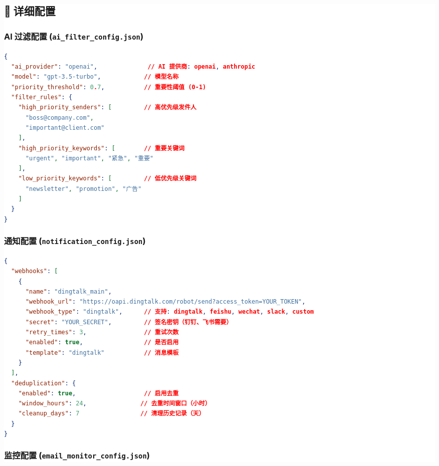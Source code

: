 ```
```

## 🔧 详细配置

### AI 过滤配置 (`ai_filter_config.json`)

```json
{
  "ai_provider": "openai",              // AI 提供商: openai, anthropic
  "model": "gpt-3.5-turbo",            // 模型名称
  "priority_threshold": 0.7,           // 重要性阈值 (0-1)
  "filter_rules": {
    "high_priority_senders": [         // 高优先级发件人
      "boss@company.com",
      "important@client.com"
    ],
    "high_priority_keywords": [        // 重要关键词
      "urgent", "important", "紧急", "重要"
    ],
    "low_priority_keywords": [         // 低优先级关键词
      "newsletter", "promotion", "广告"
    ]
  }
}
```

### 通知配置 (`notification_config.json`)

```json
{
  "webhooks": [
    {
      "name": "dingtalk_main",
      "webhook_url": "https://oapi.dingtalk.com/robot/send?access_token=YOUR_TOKEN",
      "webhook_type": "dingtalk",      // 支持: dingtalk, feishu, wechat, slack, custom
      "secret": "YOUR_SECRET",         // 签名密钥（钉钉、飞书需要）
      "retry_times": 3,                // 重试次数
      "enabled": true,                 // 是否启用
      "template": "dingtalk"           // 消息模板
    }
  ],
  "deduplication": {
    "enabled": true,                   // 启用去重
    "window_hours": 24,               // 去重时间窗口（小时）
    "cleanup_days": 7                 // 清理历史记录（天）
  }
}
```

### 监控配置 (`email_monitor_config.json`)
